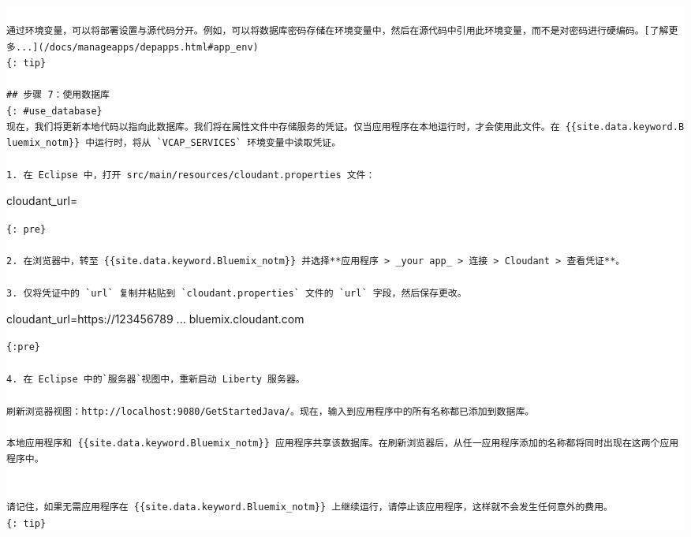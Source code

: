 ```

通过环境变量，可以将部署设置与源代码分开。例如，可以将数据库密码存储在环境变量中，然后在源代码中引用此环境变量，而不是对密码进行硬编码。[了解更多...](/docs/manageapps/depapps.html#app_env)
{: tip}

## 步骤 7：使用数据库
{: #use_database}
现在，我们将更新本地代码以指向此数据库。我们将在属性文件中存储服务的凭证。仅当应用程序在本地运行时，才会使用此文件。在 {{site.data.keyword.Bluemix_notm}} 中运行时，将从 `VCAP_SERVICES` 环境变量中读取凭证。

1. 在 Eclipse 中，打开 src/main/resources/cloudant.properties 文件：
  ```
  cloudant_url=
  ```
  {: pre}

2. 在浏览器中，转至 {{site.data.keyword.Bluemix_notm}} 并选择**应用程序 > _your app_ > 连接 > Cloudant > 查看凭证**。

3. 仅将凭证中的 `url` 复制并粘贴到 `cloudant.properties` 文件的 `url` 字段，然后保存更改。
  ```
  cloudant_url=https://123456789 ... bluemix.cloudant.com
  ```
  {:pre}

4. 在 Eclipse 中的`服务器`视图中，重新启动 Liberty 服务器。

  刷新浏览器视图：http://localhost:9080/GetStartedJava/。现在，输入到应用程序中的所有名称都已添加到数据库。

  本地应用程序和 {{site.data.keyword.Bluemix_notm}} 应用程序共享该数据库。在刷新浏览器后，从任一应用程序添加的名称都将同时出现在这两个应用程序中。


请记住，如果无需应用程序在 {{site.data.keyword.Bluemix_notm}} 上继续运行，请停止该应用程序，这样就不会发生任何意外的费用。
{: tip}  
